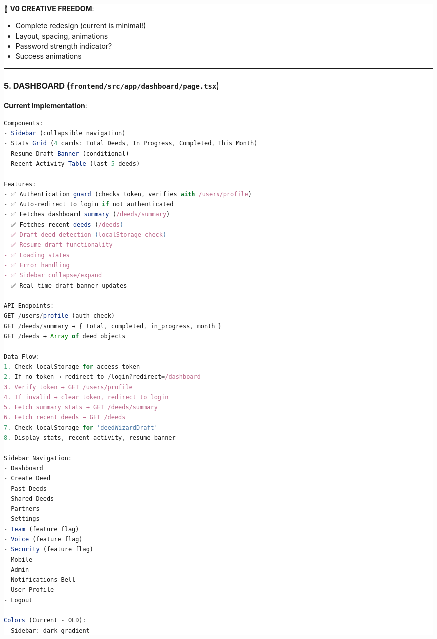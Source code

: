 **🎨 V0 CREATIVE FREEDOM**:
- Complete redesign (current is minimal!)
- Layout, spacing, animations
- Password strength indicator?
- Success animations

---

### **5. DASHBOARD** (`frontend/src/app/dashboard/page.tsx`)

**Current Implementation**:
```typescript
Components:
- Sidebar (collapsible navigation)
- Stats Grid (4 cards: Total Deeds, In Progress, Completed, This Month)
- Resume Draft Banner (conditional)
- Recent Activity Table (last 5 deeds)

Features:
- ✅ Authentication guard (checks token, verifies with /users/profile)
- ✅ Auto-redirect to login if not authenticated
- ✅ Fetches dashboard summary (/deeds/summary)
- ✅ Fetches recent deeds (/deeds)
- ✅ Draft deed detection (localStorage check)
- ✅ Resume draft functionality
- ✅ Loading states
- ✅ Error handling
- ✅ Sidebar collapse/expand
- ✅ Real-time draft banner updates

API Endpoints:
GET /users/profile (auth check)
GET /deeds/summary → { total, completed, in_progress, month }
GET /deeds → Array of deed objects

Data Flow:
1. Check localStorage for access_token
2. If no token → redirect to /login?redirect=/dashboard
3. Verify token → GET /users/profile
4. If invalid → clear token, redirect to login
5. Fetch summary stats → GET /deeds/summary
6. Fetch recent deeds → GET /deeds
7. Check localStorage for 'deedWizardDraft'
8. Display stats, recent activity, resume banner

Sidebar Navigation:
- Dashboard
- Create Deed
- Past Deeds
- Shared Deeds
- Partners
- Settings
- Team (feature flag)
- Voice (feature flag)
- Security (feature flag)
- Mobile
- Admin
- Notifications Bell
- User Profile
- Logout

Colors (Current - OLD):
- Sidebar: dark gradient
```